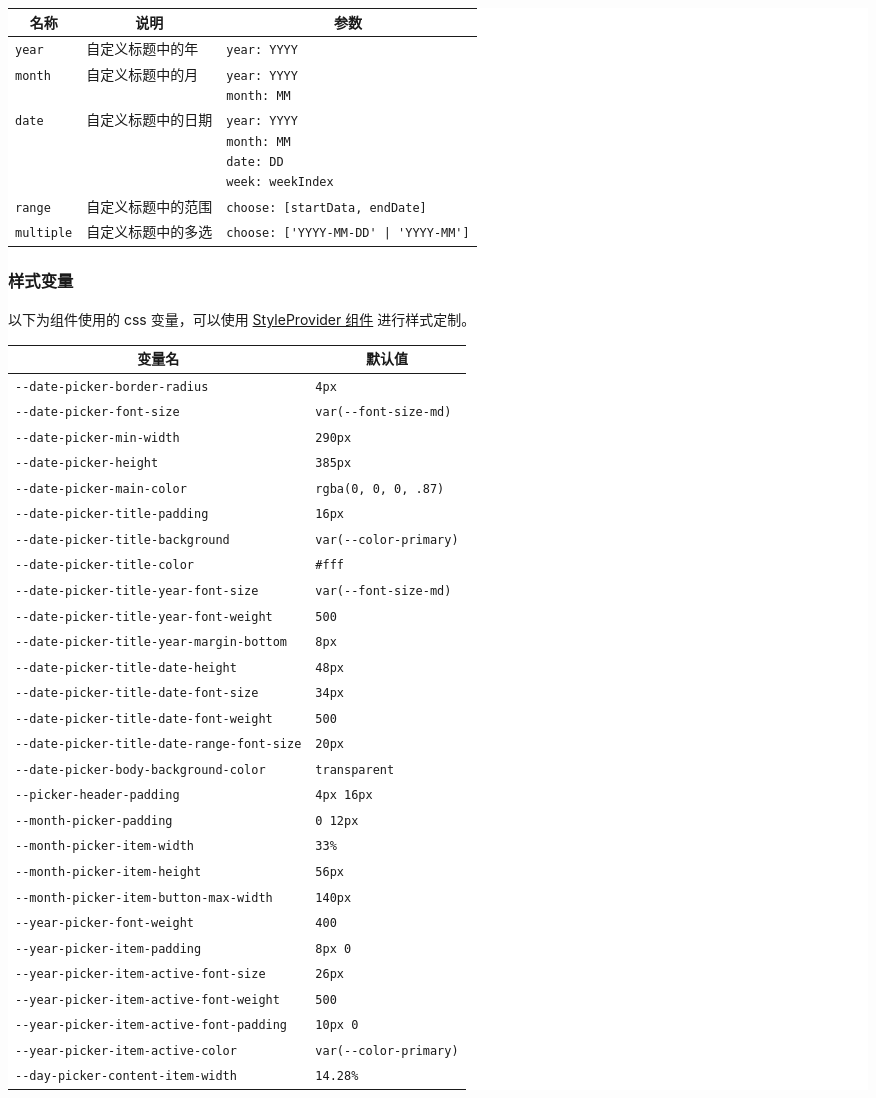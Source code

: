 | 名称 | 说明 | 参数 |
| ----- | -------------- | -------- |
| `year` | 自定义标题中的年 | `year: YYYY` |
| `month` | 自定义标题中的月 | `year: YYYY` <br> `month: MM` |
| `date` | 自定义标题中的日期 | `year: YYYY` <br> `month: MM` <br> `date: DD` <br> `week: weekIndex` |
| `range` | 自定义标题中的范围 | `choose: [startData, endDate]` |
| `multiple` | 自定义标题中的多选 | `choose: ['YYYY-MM-DD' \| 'YYYY-MM']` |

### 样式变量
以下为组件使用的 css 变量，可以使用 [StyleProvider 组件](#/zh-CN/style-provider) 进行样式定制。

| 变量名 | 默认值 |
| --- | --- |
| `--date-picker-border-radius` | `4px` |
| `--date-picker-font-size` | `var(--font-size-md)` |
| `--date-picker-min-width` | `290px` |
| `--date-picker-height` | `385px` |
| `--date-picker-main-color` | `rgba(0, 0, 0, .87)` |
| `--date-picker-title-padding` | `16px` |
| `--date-picker-title-background` | `var(--color-primary)` |
| `--date-picker-title-color` | `#fff` |
| `--date-picker-title-year-font-size` | `var(--font-size-md)` |
| `--date-picker-title-year-font-weight` | `500` |
| `--date-picker-title-year-margin-bottom` | `8px` |
| `--date-picker-title-date-height` | `48px` |
| `--date-picker-title-date-font-size` | `34px` |
| `--date-picker-title-date-font-weight` | `500` |
| `--date-picker-title-date-range-font-size` | `20px` |
| `--date-picker-body-background-color` | `transparent` |
| `--picker-header-padding` | `4px 16px` |
| `--month-picker-padding` | `0 12px` |
| `--month-picker-item-width` | `33%` |
| `--month-picker-item-height` | `56px` |
| `--month-picker-item-button-max-width` | `140px` |
| `--year-picker-font-weight` | `400` |
| `--year-picker-item-padding` | `8px 0` |
| `--year-picker-item-active-font-size` | `26px` |
| `--year-picker-item-active-font-weight` | `500` |
| `--year-picker-item-active-font-padding` | `10px 0` |
| `--year-picker-item-active-color` | `var(--color-primary)` |
| `--day-picker-content-item-width` | `14.28%` |